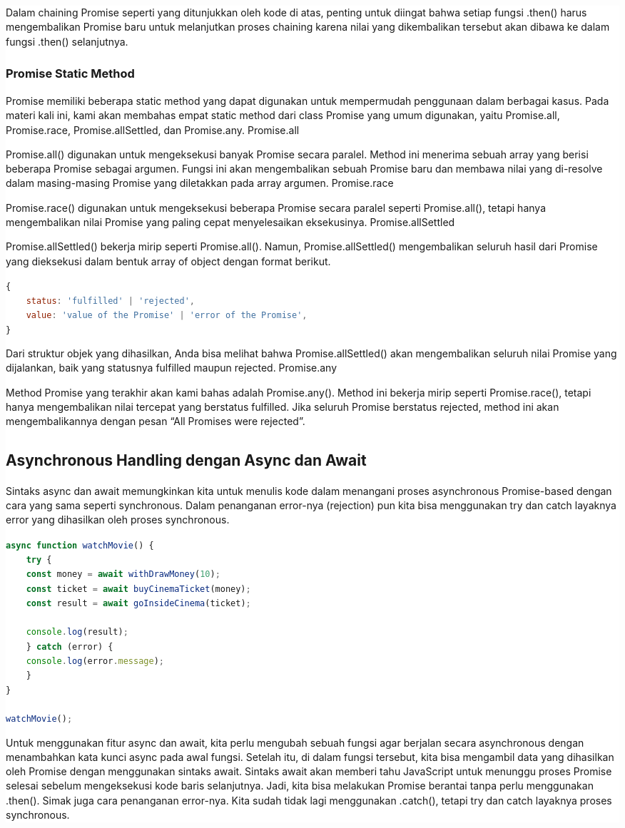 Dalam chaining Promise seperti yang ditunjukkan oleh kode di atas, penting untuk diingat bahwa setiap fungsi .then() harus mengembalikan Promise baru untuk melanjutkan proses chaining karena nilai yang dikembalikan tersebut akan dibawa ke dalam fungsi .then() selanjutnya.


### Promise Static Method

Promise memiliki beberapa static method yang dapat digunakan untuk mempermudah penggunaan dalam berbagai kasus. Pada materi kali ini, kami akan membahas empat static method dari class Promise yang umum digunakan, yaitu Promise.all, Promise.race, Promise.allSettled, dan Promise.any.
Promise.all

Promise.all() digunakan untuk mengeksekusi banyak Promise secara paralel. Method ini menerima sebuah array yang berisi beberapa Promise sebagai argumen. Fungsi ini akan mengembalikan sebuah Promise baru dan membawa nilai yang di-resolve dalam masing-masing Promise yang diletakkan pada array argumen.
Promise.race

Promise.race() digunakan untuk mengeksekusi beberapa Promise secara paralel seperti Promise.all(), tetapi hanya mengembalikan nilai Promise yang paling cepat menyelesaikan eksekusinya.
Promise.allSettled

Promise.allSettled() bekerja mirip seperti Promise.all(). Namun, Promise.allSettled() mengembalikan seluruh hasil dari Promise yang dieksekusi dalam bentuk array of object dengan format berikut.
```js
{
    status: 'fulfilled' | 'rejected',
    value: 'value of the Promise' | 'error of the Promise',
}
```
Dari struktur objek yang dihasilkan, Anda bisa melihat bahwa Promise.allSettled() akan mengembalikan seluruh nilai Promise yang dijalankan, baik yang statusnya fulfilled maupun rejected.
Promise.any

Method Promise yang terakhir akan kami bahas adalah Promise.any(). Method ini bekerja mirip seperti Promise.race(), tetapi hanya mengembalikan nilai tercepat yang berstatus fulfilled. Jika seluruh Promise berstatus rejected, method ini akan mengembalikannya dengan pesan “All Promises were rejected”.


## Asynchronous Handling dengan Async dan Await

Sintaks async dan await memungkinkan kita untuk menulis kode dalam menangani proses asynchronous Promise-based dengan cara yang sama seperti synchronous. Dalam penanganan error-nya (rejection) pun kita bisa menggunakan try dan catch layaknya error yang dihasilkan oleh proses synchronous.
```js
async function watchMovie() {
    try {
    const money = await withDrawMoney(10);
    const ticket = await buyCinemaTicket(money);
    const result = await goInsideCinema(ticket);

    console.log(result);
    } catch (error) {
    console.log(error.message);
    }
}

watchMovie();
```
Untuk menggunakan fitur async dan await, kita perlu mengubah sebuah fungsi agar berjalan secara asynchronous dengan menambahkan kata kunci async pada awal fungsi. Setelah itu, di dalam fungsi tersebut, kita bisa mengambil data yang dihasilkan oleh Promise dengan menggunakan sintaks await. Sintaks await akan memberi tahu JavaScript untuk menunggu proses Promise selesai sebelum mengeksekusi kode baris selanjutnya. Jadi, kita bisa melakukan Promise berantai tanpa perlu menggunakan .then(). Simak juga cara penanganan error-nya. Kita sudah tidak lagi menggunakan .catch(), tetapi try dan catch layaknya proses synchronous.